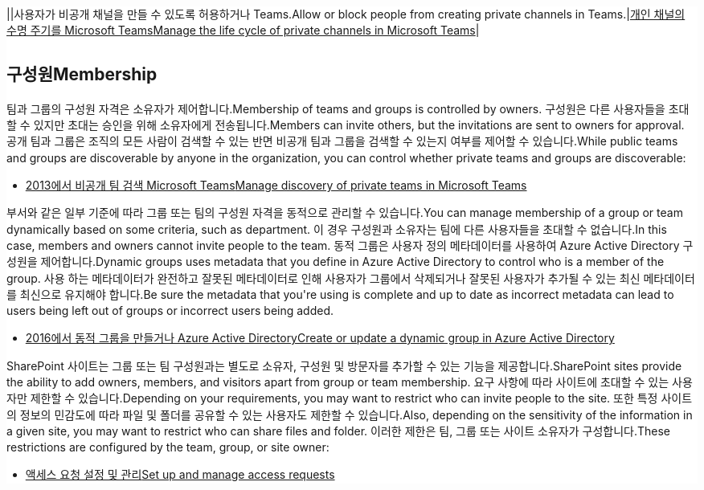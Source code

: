 ||<span data-ttu-id="73f83-151">사용자가 비공개 채널을 만들 수 있도록 허용하거나 Teams.</span><span class="sxs-lookup"><span data-stu-id="73f83-151">Allow or block people from creating private channels in Teams.</span></span>|[<span data-ttu-id="73f83-152">개인 채널의 수명 주기를 Microsoft Teams</span><span class="sxs-lookup"><span data-stu-id="73f83-152">Manage the life cycle of private channels in Microsoft Teams</span></span>](/MicrosoftTeams/private-channels-life-cycle-management)|

## <a name="membership"></a><span data-ttu-id="73f83-153">구성원</span><span class="sxs-lookup"><span data-stu-id="73f83-153">Membership</span></span>

<span data-ttu-id="73f83-154">팀과 그룹의 구성원 자격은 소유자가 제어합니다.</span><span class="sxs-lookup"><span data-stu-id="73f83-154">Membership of teams and groups is controlled by owners.</span></span> <span data-ttu-id="73f83-155">구성원은 다른 사용자들을 초대할 수 있지만 초대는 승인을 위해 소유자에게 전송됩니다.</span><span class="sxs-lookup"><span data-stu-id="73f83-155">Members can invite others, but the invitations are sent to owners for approval.</span></span> <span data-ttu-id="73f83-156">공개 팀과 그룹은 조직의 모든 사람이 검색할 수 있는 반면 비공개 팀과 그룹을 검색할 수 있는지 여부를 제어할 수 있습니다.</span><span class="sxs-lookup"><span data-stu-id="73f83-156">While public teams and groups are discoverable by anyone in the organization, you can control whether private teams and groups are discoverable:</span></span>

- [<span data-ttu-id="73f83-157">2013에서 비공개 팀 검색 Microsoft Teams</span><span class="sxs-lookup"><span data-stu-id="73f83-157">Manage discovery of private teams in Microsoft Teams</span></span>](/microsoftteams/manage-discovery-of-private-teams)

<span data-ttu-id="73f83-158">부서와 같은 일부 기준에 따라 그룹 또는 팀의 구성원 자격을 동적으로 관리할 수 있습니다.</span><span class="sxs-lookup"><span data-stu-id="73f83-158">You can manage membership of a group or team dynamically based on some criteria, such as department.</span></span> <span data-ttu-id="73f83-159">이 경우 구성원과 소유자는 팀에 다른 사용자들을 초대할 수 없습니다.</span><span class="sxs-lookup"><span data-stu-id="73f83-159">In this case, members and owners cannot invite people to the team.</span></span> <span data-ttu-id="73f83-160">동적 그룹은 사용자 정의 메타데이터를 사용하여 Azure Active Directory 구성원을 제어합니다.</span><span class="sxs-lookup"><span data-stu-id="73f83-160">Dynamic groups uses metadata that you define in Azure Active Directory to control who is a member of the group.</span></span> <span data-ttu-id="73f83-161">사용 하는 메타데이터가 완전하고 잘못된 메타데이터로 인해 사용자가 그룹에서 삭제되거나 잘못된 사용자가 추가될 수 있는 최신 메타데이터를 최신으로 유지해야 합니다.</span><span class="sxs-lookup"><span data-stu-id="73f83-161">Be sure the metadata that you're using is complete and up to date as incorrect metadata can lead to users being left out of groups or incorrect users being added.</span></span>

- [<span data-ttu-id="73f83-162">2016에서 동적 그룹을 만들거나 Azure Active Directory</span><span class="sxs-lookup"><span data-stu-id="73f83-162">Create or update a dynamic group in Azure Active Directory</span></span>](/azure/active-directory/users-groups-roles/groups-create-rule)

<span data-ttu-id="73f83-163">SharePoint 사이트는 그룹 또는 팀 구성원과는 별도로 소유자, 구성원 및 방문자를 추가할 수 있는 기능을 제공합니다.</span><span class="sxs-lookup"><span data-stu-id="73f83-163">SharePoint sites provide the ability to add owners, members, and visitors apart from group or team membership.</span></span> <span data-ttu-id="73f83-164">요구 사항에 따라 사이트에 초대할 수 있는 사용자만 제한할 수 있습니다.</span><span class="sxs-lookup"><span data-stu-id="73f83-164">Depending on your requirements, you may want to restrict who can invite people to the site.</span></span> <span data-ttu-id="73f83-165">또한 특정 사이트의 정보의 민감도에 따라 파일 및 폴더를 공유할 수 있는 사용자도 제한할 수 있습니다.</span><span class="sxs-lookup"><span data-stu-id="73f83-165">Also, depending on the sensitivity of the information in a given site, you may want to restrict who can share files and folder.</span></span> <span data-ttu-id="73f83-166">이러한 제한은 팀, 그룹 또는 사이트 소유자가 구성합니다.</span><span class="sxs-lookup"><span data-stu-id="73f83-166">These restrictions are configured by the team, group, or site owner:</span></span>

- [<span data-ttu-id="73f83-167">액세스 요청 설정 및 관리</span><span class="sxs-lookup"><span data-stu-id="73f83-167">Set up and manage access requests</span></span>](https://support.microsoft.com/office/94b26e0b-2822-49d4-929a-8455698654b3)

